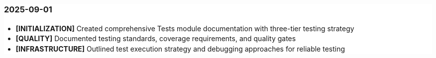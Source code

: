 ### 2025-09-01
- **[INITIALIZATION]** Created comprehensive Tests module documentation with three-tier testing strategy
- **[QUALITY]** Documented testing standards, coverage requirements, and quality gates
- **[INFRASTRUCTURE]** Outlined test execution strategy and debugging approaches for reliable testing